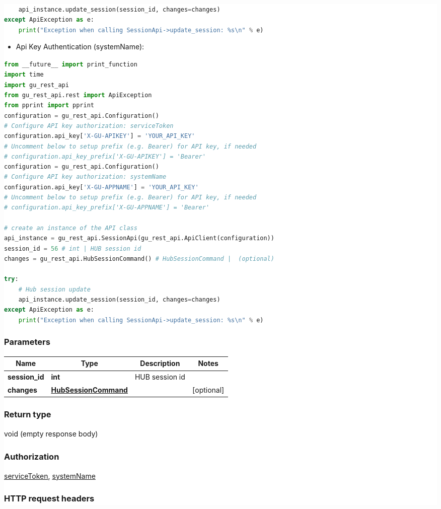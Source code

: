 ```python
    api_instance.update_session(session_id, changes=changes)
except ApiException as e:
    print("Exception when calling SessionApi->update_session: %s\n" % e)
```

* Api Key Authentication (systemName):
```python
from __future__ import print_function
import time
import gu_rest_api
from gu_rest_api.rest import ApiException
from pprint import pprint
configuration = gu_rest_api.Configuration()
# Configure API key authorization: serviceToken
configuration.api_key['X-GU-APIKEY'] = 'YOUR_API_KEY'
# Uncomment below to setup prefix (e.g. Bearer) for API key, if needed
# configuration.api_key_prefix['X-GU-APIKEY'] = 'Bearer'
configuration = gu_rest_api.Configuration()
# Configure API key authorization: systemName
configuration.api_key['X-GU-APPNAME'] = 'YOUR_API_KEY'
# Uncomment below to setup prefix (e.g. Bearer) for API key, if needed
# configuration.api_key_prefix['X-GU-APPNAME'] = 'Bearer'

# create an instance of the API class
api_instance = gu_rest_api.SessionApi(gu_rest_api.ApiClient(configuration))
session_id = 56 # int | HUB session id
changes = gu_rest_api.HubSessionCommand() # HubSessionCommand |  (optional)

try:
    # Hub session update
    api_instance.update_session(session_id, changes=changes)
except ApiException as e:
    print("Exception when calling SessionApi->update_session: %s\n" % e)
```

### Parameters

Name | Type | Description  | Notes
------------- | ------------- | ------------- | -------------
 **session_id** | **int**| HUB session id | 
 **changes** | [**HubSessionCommand**](HubSessionCommand.md)|  | [optional] 

### Return type

void (empty response body)

### Authorization

[serviceToken](../README.md#serviceToken), [systemName](../README.md#systemName)

### HTTP request headers
